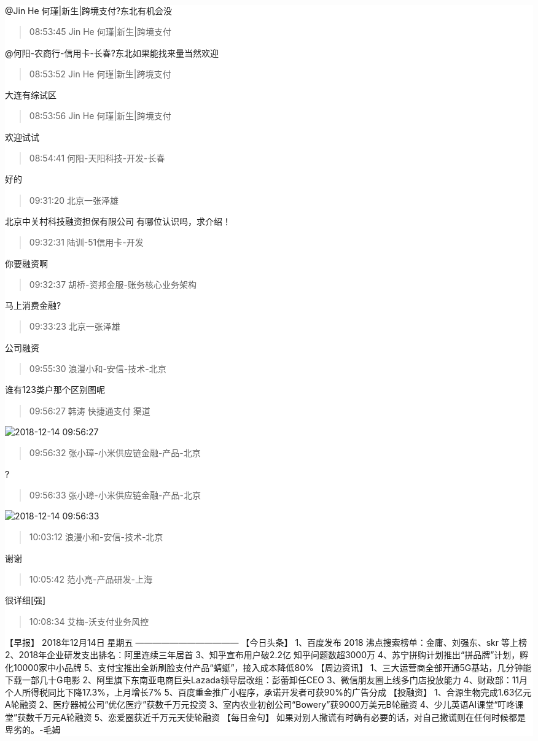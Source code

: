 @Jin He 何瑾|新生|跨境支付?东北有机会没  
   
> 08:53:45  Jin He 何瑾|新生|跨境支付  
   
@何阳-农商行-信用卡-长春?东北如果能找来量当然欢迎  
   
> 08:53:52  Jin He 何瑾|新生|跨境支付  
   
大连有综试区  
   
> 08:53:56  Jin He 何瑾|新生|跨境支付  
   
欢迎试试  
   
> 08:54:41  何阳-天阳科技-开发-长春  
   
好的  
   
> 09:31:20  北京一张泽雄  
   
北京中关村科技融资担保有限公司  有哪位认识吗，求介绍！  
   
> 09:32:31  陆训-51信用卡-开发  
   
你要融资啊   
   
> 09:32:37  胡桥-资邦金服-账务核心业务架构  
   
马上消费金融?  
   
> 09:33:23  北京一张泽雄  
   
公司融资  
   
> 09:55:30  浪漫小和-安信-技术-北京  
   
谁有123类户那个区别图呢  
   
> 09:56:27  韩涛  快捷通支付 渠道  
   
![2018-12-14 09:56:27](http://static.cocolian.cn/img/20181214_095627.png) 
   
> 09:56:32  张小璋-小米供应链金融-产品-北京  
   
?  
   
> 09:56:33  张小璋-小米供应链金融-产品-北京  
   
![2018-12-14 09:56:33](http://static.cocolian.cn/img/20181214_095633.png) 
   
> 10:03:12  浪漫小和-安信-技术-北京  
   
谢谢  
   
> 10:05:42  范小亮-产品研发-上海  
   
很详细[强]  
   
> 10:08:34  艾梅-沃支付业务风控  
   
【早报】 2018年12月14日  星期五 ————————————  【今日头条】 1、百度发布 2018 沸点搜索榜单：金庸、刘强东、skr 等上榜  2、2018年企业研发支出排名：阿里连续三年居首 3、知乎宣布用户破2.2亿 知乎问题数超3000万 4、苏宁拼购计划推出“拼品牌”计划，孵化10000家中小品牌 5、支付宝推出全新刷脸支付产品“蜻蜓”，接入成本降低80%  【周边资讯】 1、三大运营商全部开通5G基站，几分钟能下载一部几十G电影 2、阿里旗下东南亚电商巨头Lazada领导层改组：彭蕾卸任CEO 3、微信朋友圈上线多门店投放能力 4、财政部：11月个人所得税同比下降17.3%，上月增长7% 5、百度重金推广小程序，承诺开发者可获90%的广告分成  【投融资】 1、合源生物完成1.63亿元A轮融资 2、医疗器械公司“优亿医疗”获数千万元投资 3、室内农业初创公司“Bowery”获9000万美元B轮融资 4、少儿英语AI课堂“叮咚课堂”获数千万元A轮融资 5、恋爱圈获近千万元天使轮融资  【每日金句】 如果对别人撒谎有时确有必要的话，对自己撒谎则在任何时候都是卑劣的。-毛姆  
   